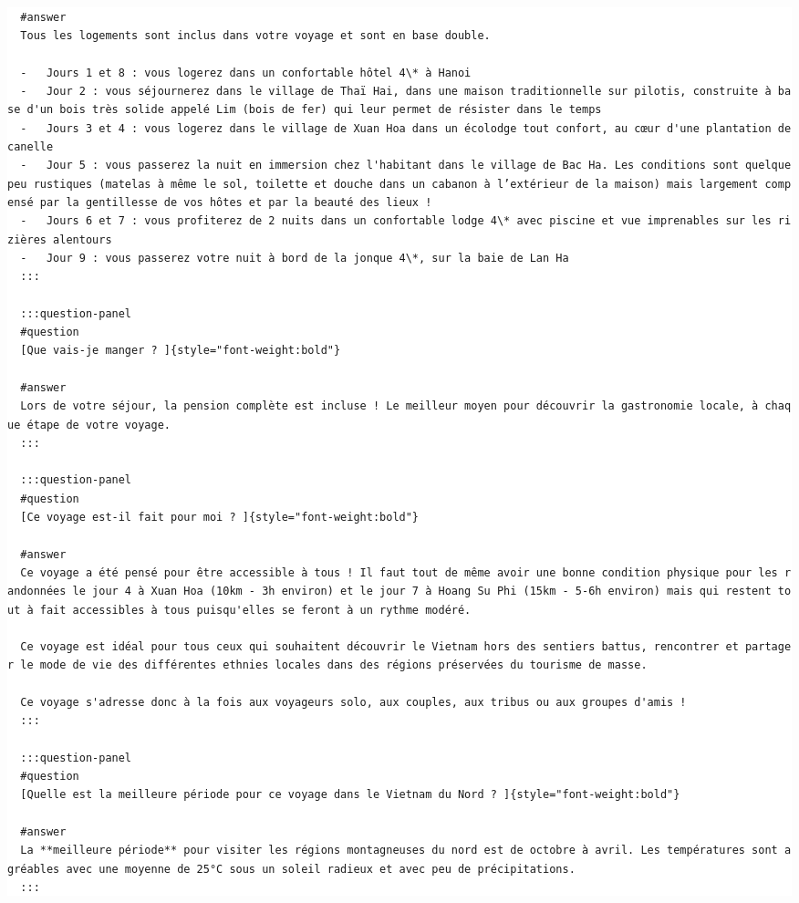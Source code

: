       #answer
      Tous les logements sont inclus dans votre voyage et sont en base double.
      
      -   Jours 1 et 8 : vous logerez dans un confortable hôtel 4\* à Hanoi
      -   Jour 2 : vous séjournerez dans le village de Thaï Hai, dans une maison traditionnelle sur pilotis, construite à base d'un bois très solide appelé Lim (bois de fer) qui leur permet de résister dans le temps
      -   Jours 3 et 4 : vous logerez dans le village de Xuan Hoa dans un écolodge tout confort, au cœur d'une plantation de canelle
      -   Jour 5 : vous passerez la nuit en immersion chez l'habitant dans le village de Bac Ha. Les conditions sont quelque peu rustiques (matelas à même le sol, toilette et douche dans un cabanon à l’extérieur de la maison) mais largement compensé par la gentillesse de vos hôtes et par la beauté des lieux !
      -   Jours 6 et 7 : vous profiterez de 2 nuits dans un confortable lodge 4\* avec piscine et vue imprenables sur les rizières alentours
      -   Jour 9 : vous passerez votre nuit à bord de la jonque 4\*, sur la baie de Lan Ha
      :::

      :::question-panel
      #question
      [Que vais-je manger ? ]{style="font-weight:bold"}
      
      #answer
      Lors de votre séjour, la pension complète est incluse ! Le meilleur moyen pour découvrir la gastronomie locale, à chaque étape de votre voyage.
      :::

      :::question-panel
      #question
      [Ce voyage est-il fait pour moi ? ]{style="font-weight:bold"}
      
      #answer
      Ce voyage a été pensé pour être accessible à tous ! Il faut tout de même avoir une bonne condition physique pour les randonnées le jour 4 à Xuan Hoa (10km - 3h environ) et le jour 7 à Hoang Su Phi (15km - 5-6h environ) mais qui restent tout à fait accessibles à tous puisqu'elles se feront à un rythme modéré.
      
      Ce voyage est idéal pour tous ceux qui souhaitent découvrir le Vietnam hors des sentiers battus, rencontrer et partager le mode de vie des différentes ethnies locales dans des régions préservées du tourisme de masse.
      
      Ce voyage s'adresse donc à la fois aux voyageurs solo, aux couples, aux tribus ou aux groupes d'amis !
      :::

      :::question-panel
      #question
      [Quelle est la meilleure période pour ce voyage dans le Vietnam du Nord ? ]{style="font-weight:bold"}
      
      #answer
      La **meilleure période** pour visiter les régions montagneuses du nord est de octobre à avril. Les températures sont agréables avec une moyenne de 25°C sous un soleil radieux et avec peu de précipitations.
      :::
